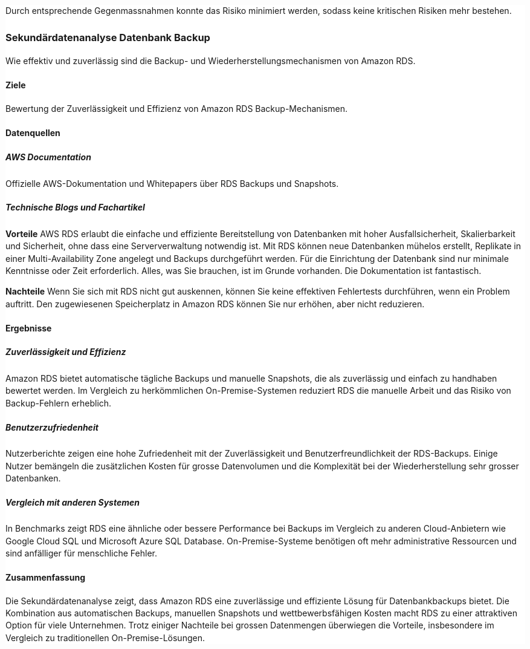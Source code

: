 Durch entsprechende Gegenmassnahmen konnte das Risiko minimiert werden, sodass keine kritischen Risiken mehr bestehen.

### Sekundärdatenanalyse Datenbank Backup
Wie effektiv und zuverlässig sind die Backup- und Wiederherstellungsmechanismen von Amazon RDS.

#### Ziele
Bewertung der Zuverlässigkeit und Effizienz von Amazon RDS Backup-Mechanismen.

#### Datenquellen
##### AWS Documentation
Offizielle AWS-Dokumentation und Whitepapers über RDS Backups und Snapshots.

##### Technische Blogs und Fachartikel
**Vorteile**
AWS RDS erlaubt die einfache und effiziente Bereitstellung von Datenbanken mit hoher Ausfallsicherheit, Skalierbarkeit und Sicherheit, ohne dass eine Serververwaltung notwendig ist. Mit RDS können neue Datenbanken mühelos erstellt, Replikate in einer Multi-Availability Zone angelegt und Backups durchgeführt werden.
Für die Einrichtung der Datenbank sind nur minimale Kenntnisse oder Zeit erforderlich. Alles, was Sie brauchen, ist im Grunde vorhanden. Die Dokumentation ist fantastisch.

**Nachteile**
Wenn Sie sich mit RDS nicht gut auskennen, können Sie keine effektiven Fehlertests durchführen, wenn ein Problem auftritt.
Den zugewiesenen Speicherplatz in Amazon RDS können Sie nur erhöhen, aber nicht reduzieren.

#### Ergebnisse
##### Zuverlässigkeit und Effizienz
Amazon RDS bietet automatische tägliche Backups und manuelle Snapshots, die als zuverlässig und einfach zu handhaben bewertet werden.
Im Vergleich zu herkömmlichen On-Premise-Systemen reduziert RDS die manuelle Arbeit und das Risiko von Backup-Fehlern erheblich.

##### Benutzerzufriedenheit
Nutzerberichte zeigen eine hohe Zufriedenheit mit der Zuverlässigkeit und Benutzerfreundlichkeit der RDS-Backups.
Einige Nutzer bemängeln die zusätzlichen Kosten für grosse Datenvolumen und die Komplexität bei der Wiederherstellung sehr grosser Datenbanken.

##### Vergleich mit anderen Systemen
In Benchmarks zeigt RDS eine ähnliche oder bessere Performance bei Backups im Vergleich zu anderen Cloud-Anbietern wie Google Cloud SQL und Microsoft Azure SQL Database.
On-Premise-Systeme benötigen oft mehr administrative Ressourcen und sind anfälliger für menschliche Fehler.

#### Zusammenfassung
Die Sekundärdatenanalyse zeigt, dass Amazon RDS eine zuverlässige und effiziente Lösung für Datenbankbackups bietet. Die Kombination aus automatischen Backups, manuellen Snapshots und wettbewerbsfähigen Kosten macht RDS zu einer attraktiven Option für viele Unternehmen. Trotz einiger Nachteile bei grossen Datenmengen überwiegen die Vorteile, insbesondere im Vergleich zu traditionellen On-Premise-Lösungen.
